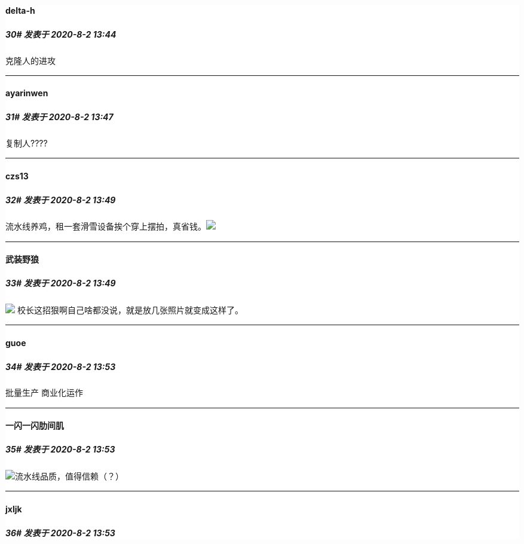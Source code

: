 ####  delta-h  
##### 30#       发表于 2020-8-2 13:44


克隆人的进攻


-----

####  ayarinwen  
##### 31#       发表于 2020-8-2 13:47


复制人????


-----

####  czs13  
##### 32#       发表于 2020-8-2 13:49


流水线养鸡，租一套滑雪设备挨个穿上摆拍，真省钱。<img src="https://static.saraba1st.com/image/smiley/face2017/067.png" referrerpolicy="no-referrer">


-----

####  武装野狼  
##### 33#       发表于 2020-8-2 13:49


<img src="https://static.saraba1st.com/image/smiley/face2017/013.png" referrerpolicy="no-referrer"> 校长这招狠啊自己啥都没说，就是放几张照片就变成这样了。


-----

####  guoe  
##### 34#       发表于 2020-8-2 13:53


批量生产 商业化运作


-----

####  一闪一闪肋间肌  
##### 35#       发表于 2020-8-2 13:53


<img src="https://static.saraba1st.com/image/smiley/face2017/009.gif" referrerpolicy="no-referrer">流水线品质，值得信赖（？）


-----

####  jxljk  
##### 36#       发表于 2020-8-2 13:53
